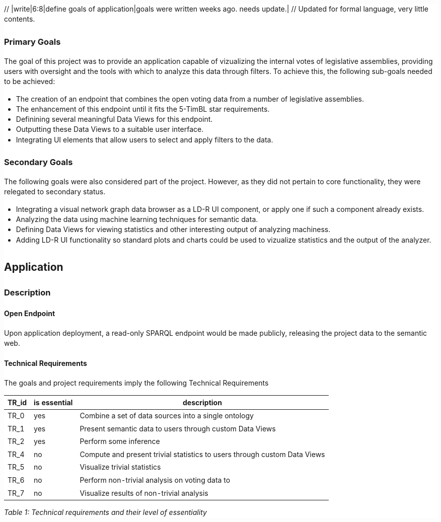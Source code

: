 // |write|6:8|define goals of application|goals were written weeks ago. needs update.|
// Updated for formal language, very little contents. 

### Primary Goals
The goal of this project was to provide an application capable of vizualizing the internal votes of legislative assemblies, providing users with oversight and the tools with which to analyze this data through filters. To achieve this, the following sub-goals needed to be achieved:
 - The creation of an endpoint that combines the open voting data from a number of legislative assemblies.
 - The enhancement of this endpoint until it fits the 5-TimBL star requirements.
 - Definining several meaningful Data Views for this endpoint.
 - Outputting these Data Views to a suitable user interface.
 - Integrating UI elements that allow users to select and apply filters to the data.

### Secondary Goals
The following goals were also considered part of the project. However, as they did not pertain to core functionality, they were relegated to secondary status.
 - Integrating a visual network graph data browser as a LD-R UI component, or apply one if such a component already exists.
 - Analyzing the data using machine learning techniques for semantic data.
 - Defining Data Views for viewing statistics and other interesting output of analyzing machiness.
 - Adding LD-R UI functionality so standard plots and charts could be used to vizualize statistics and the output of the analyzer.

## Application 
### Description
#### Open Endpoint
Upon application deployment, a read-only SPARQL endpoint would be made publicly, releasing the project data to the semantic web.

#### Technical Requirements
The goals and project requirements imply the following Technical Requirements

|TR_id|is essential|description|
|---|---|---|
|TR_0|yes|Combine a set of data sources into a single ontology|
|TR_1|yes|Present semantic data to users through custom Data Views|
|TR_2|yes|Perform some inference|
|TR_4|no|Compute and present trivial statistics to users through custom Data Views|
|TR_5|no|Visualize trivial statistics|
|TR_6|no|Perform non-trivial analysis on voting data to |
|TR_7|no|Visualize results of non-trivial analysis|

*Table 1: Technical requirements and their level of essentiality*
